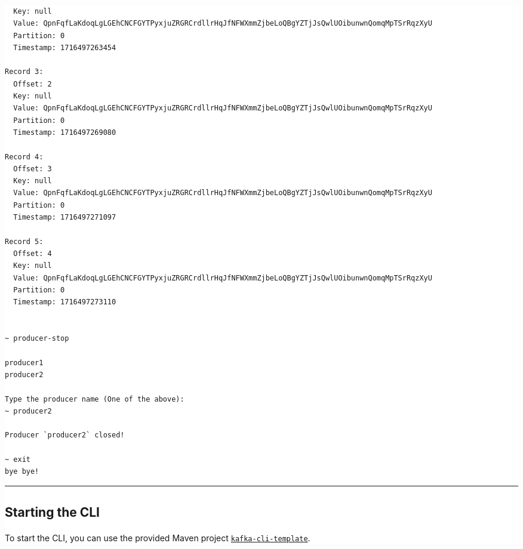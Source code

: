 ```shell
  Key: null
  Value: QpnFqfLaKdoqLgLGEhCNCFGYTPyxjuZRGRCrdllrHqJfNFWXmmZjbeLoQBgYZTjJsQwlUOibunwnQomqMpTSrRqzXyU
  Partition: 0
  Timestamp: 1716497263454

Record 3:
  Offset: 2
  Key: null
  Value: QpnFqfLaKdoqLgLGEhCNCFGYTPyxjuZRGRCrdllrHqJfNFWXmmZjbeLoQBgYZTjJsQwlUOibunwnQomqMpTSrRqzXyU
  Partition: 0
  Timestamp: 1716497269080

Record 4:
  Offset: 3
  Key: null
  Value: QpnFqfLaKdoqLgLGEhCNCFGYTPyxjuZRGRCrdllrHqJfNFWXmmZjbeLoQBgYZTjJsQwlUOibunwnQomqMpTSrRqzXyU
  Partition: 0
  Timestamp: 1716497271097

Record 5:
  Offset: 4
  Key: null
  Value: QpnFqfLaKdoqLgLGEhCNCFGYTPyxjuZRGRCrdllrHqJfNFWXmmZjbeLoQBgYZTjJsQwlUOibunwnQomqMpTSrRqzXyU
  Partition: 0
  Timestamp: 1716497273110


~ producer-stop

producer1
producer2

Type the producer name (One of the above):
~ producer2

Producer `producer2` closed!

~ exit
bye bye!
```

---

## <a name="starting-the-cli"><a/> Starting the CLI

To start the CLI, you can use the provided Maven project [`kafka-cli-template`](kafka-cli-template).
